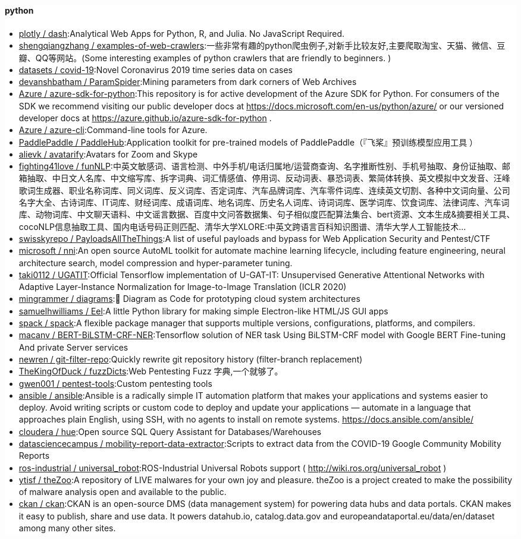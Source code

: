 #### python
* [plotly / dash](https://github.com/plotly/dash):Analytical Web Apps for Python, R, and Julia. No JavaScript Required.
* [shengqiangzhang / examples-of-web-crawlers](https://github.com/shengqiangzhang/examples-of-web-crawlers):一些非常有趣的python爬虫例子,对新手比较友好,主要爬取淘宝、天猫、微信、豆瓣、QQ等网站。(Some interesting examples of python crawlers that are friendly to beginners. )
* [datasets / covid-19](https://github.com/datasets/covid-19):Novel Coronavirus 2019 time series data on cases
* [devanshbatham / ParamSpider](https://github.com/devanshbatham/ParamSpider):Mining parameters from dark corners of Web Archives
* [Azure / azure-sdk-for-python](https://github.com/Azure/azure-sdk-for-python):This repository is for active development of the Azure SDK for Python. For consumers of the SDK we recommend visiting our public developer docs at https://docs.microsoft.com/en-us/python/azure/ or our versioned developer docs at https://azure.github.io/azure-sdk-for-python .
* [Azure / azure-cli](https://github.com/Azure/azure-cli):Command-line tools for Azure.
* [PaddlePaddle / PaddleHub](https://github.com/PaddlePaddle/PaddleHub):Application toolkit for pre-trained models of PaddlePaddle（『飞桨』预训练模型应用工具 ）
* [alievk / avatarify](https://github.com/alievk/avatarify):Avatars for Zoom and Skype
* [fighting41love / funNLP](https://github.com/fighting41love/funNLP):中英文敏感词、语言检测、中外手机/电话归属地/运营商查询、名字推断性别、手机号抽取、身份证抽取、邮箱抽取、中日文人名库、中文缩写库、拆字词典、词汇情感值、停用词、反动词表、暴恐词表、繁简体转换、英文模拟中文发音、汪峰歌词生成器、职业名称词库、同义词库、反义词库、否定词库、汽车品牌词库、汽车零件词库、连续英文切割、各种中文词向量、公司名字大全、古诗词库、IT词库、财经词库、成语词库、地名词库、历史名人词库、诗词词库、医学词库、饮食词库、法律词库、汽车词库、动物词库、中文聊天语料、中文谣言数据、百度中文问答数据集、句子相似度匹配算法集合、bert资源、文本生成&摘要相关工具、cocoNLP信息抽取工具、国内电话号码正则匹配、清华大学XLORE:中英文跨语言百科知识图谱、清华大学人工智能技术…
* [swisskyrepo / PayloadsAllTheThings](https://github.com/swisskyrepo/PayloadsAllTheThings):A list of useful payloads and bypass for Web Application Security and Pentest/CTF
* [microsoft / nni](https://github.com/microsoft/nni):An open source AutoML toolkit for automate machine learning lifecycle, including feature engineering, neural architecture search, model compression and hyper-parameter tuning.
* [taki0112 / UGATIT](https://github.com/taki0112/UGATIT):Official Tensorflow implementation of U-GAT-IT: Unsupervised Generative Attentional Networks with Adaptive Layer-Instance Normalization for Image-to-Image Translation (ICLR 2020)
* [mingrammer / diagrams](https://github.com/mingrammer/diagrams):🎨 Diagram as Code for prototyping cloud system architectures
* [samuelhwilliams / Eel](https://github.com/samuelhwilliams/Eel):A little Python library for making simple Electron-like HTML/JS GUI apps
* [spack / spack](https://github.com/spack/spack):A flexible package manager that supports multiple versions, configurations, platforms, and compilers.
* [macanv / BERT-BiLSTM-CRF-NER](https://github.com/macanv/BERT-BiLSTM-CRF-NER):Tensorflow solution of NER task Using BiLSTM-CRF model with Google BERT Fine-tuning And private Server services
* [newren / git-filter-repo](https://github.com/newren/git-filter-repo):Quickly rewrite git repository history (filter-branch replacement)
* [TheKingOfDuck / fuzzDicts](https://github.com/TheKingOfDuck/fuzzDicts):Web Pentesting Fuzz 字典,一个就够了。
* [gwen001 / pentest-tools](https://github.com/gwen001/pentest-tools):Custom pentesting tools
* [ansible / ansible](https://github.com/ansible/ansible):Ansible is a radically simple IT automation platform that makes your applications and systems easier to deploy. Avoid writing scripts or custom code to deploy and update your applications — automate in a language that approaches plain English, using SSH, with no agents to install on remote systems. https://docs.ansible.com/ansible/
* [cloudera / hue](https://github.com/cloudera/hue):Open source SQL Query Assistant for Databases/Warehouses
* [datasciencecampus / mobility-report-data-extractor](https://github.com/datasciencecampus/mobility-report-data-extractor):Scripts to extract data from the COVID-19 Google Community Mobility Reports
* [ros-industrial / universal_robot](https://github.com/ros-industrial/universal_robot):ROS-Industrial Universal Robots support ( http://wiki.ros.org/universal_robot )
* [ytisf / theZoo](https://github.com/ytisf/theZoo):A repository of LIVE malwares for your own joy and pleasure. theZoo is a project created to make the possibility of malware analysis open and available to the public.
* [ckan / ckan](https://github.com/ckan/ckan):CKAN is an open-source DMS (data management system) for powering data hubs and data portals. CKAN makes it easy to publish, share and use data. It powers datahub.io, catalog.data.gov and europeandataportal.eu/data/en/dataset among many other sites.
